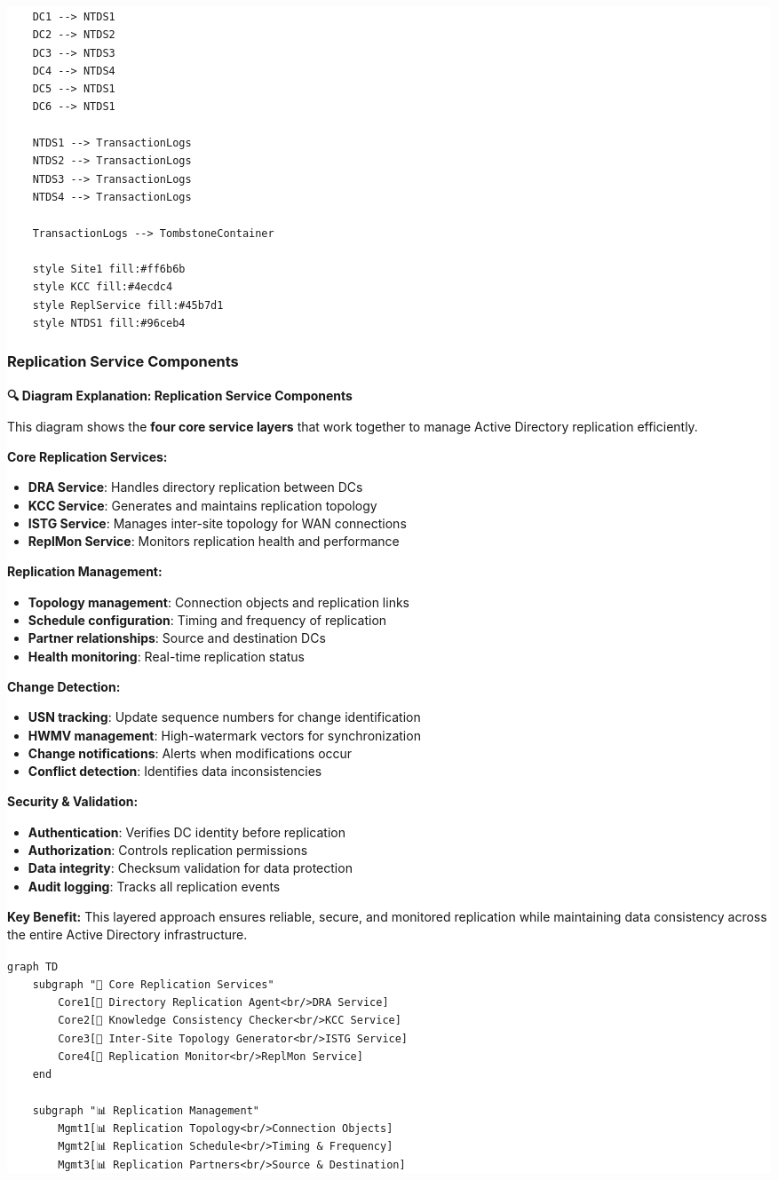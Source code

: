 ```mermaid
    DC1 --> NTDS1
    DC2 --> NTDS2
    DC3 --> NTDS3
    DC4 --> NTDS4
    DC5 --> NTDS1
    DC6 --> NTDS1
    
    NTDS1 --> TransactionLogs
    NTDS2 --> TransactionLogs
    NTDS3 --> TransactionLogs
    NTDS4 --> TransactionLogs
    
    TransactionLogs --> TombstoneContainer
    
    style Site1 fill:#ff6b6b
    style KCC fill:#4ecdc4
    style ReplService fill:#45b7d1
    style NTDS1 fill:#96ceb4
```

### **Replication Service Components**

**🔍 Diagram Explanation: Replication Service Components**

This diagram shows the **four core service layers** that work together to manage Active Directory replication efficiently.

**Core Replication Services:**
- **DRA Service**: Handles directory replication between DCs
- **KCC Service**: Generates and maintains replication topology
- **ISTG Service**: Manages inter-site topology for WAN connections
- **ReplMon Service**: Monitors replication health and performance

**Replication Management:**
- **Topology management**: Connection objects and replication links
- **Schedule configuration**: Timing and frequency of replication
- **Partner relationships**: Source and destination DCs
- **Health monitoring**: Real-time replication status

**Change Detection:**
- **USN tracking**: Update sequence numbers for change identification
- **HWMV management**: High-watermark vectors for synchronization
- **Change notifications**: Alerts when modifications occur
- **Conflict detection**: Identifies data inconsistencies

**Security & Validation:**
- **Authentication**: Verifies DC identity before replication
- **Authorization**: Controls replication permissions
- **Data integrity**: Checksum validation for data protection
- **Audit logging**: Tracks all replication events

**Key Benefit:** This layered approach ensures reliable, secure, and monitored replication while maintaining data consistency across the entire Active Directory infrastructure.
```mermaid
graph TD
    subgraph "🔄 Core Replication Services"
        Core1[🔄 Directory Replication Agent<br/>DRA Service]
        Core2[🔄 Knowledge Consistency Checker<br/>KCC Service]
        Core3[🔄 Inter-Site Topology Generator<br/>ISTG Service]
        Core4[🔄 Replication Monitor<br/>ReplMon Service]
    end
    
    subgraph "📊 Replication Management"
        Mgmt1[📊 Replication Topology<br/>Connection Objects]
        Mgmt2[📊 Replication Schedule<br/>Timing & Frequency]
        Mgmt3[📊 Replication Partners<br/>Source & Destination]
```